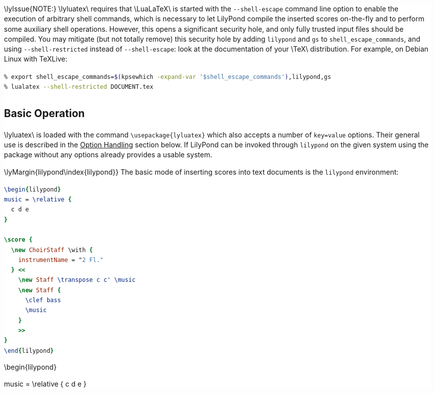 \lyIssue{NOTE:} \lyluatex\ requires that \LuaLaTeX\ is started with the
`--shell-escape` command line option to enable the execution of arbitrary
shell commands, which is necessary to let LilyPond compile the inserted scores
on-the-fly and to perform some auxiliary shell operations.
However, this opens a significant security hole,
and only fully trusted input files should be compiled.
You may mitigate (but not totally remove) this security hole by adding
`lilypond` and `gs` to `shell_escape_commands`, and using `--shell-restricted`
instead of `--shell-escape`:
look at the documentation of your \TeX\ distribution.
For example, on Debian Linux with TeXLive:

```sh
% export shell_escape_commands=$(kpsewhich -expand-var '$shell_escape_commands'),lilypond,gs
% lualatex --shell-restricted DOCUMENT.tex
```

## Basic Operation

\lyluatex\ is loaded with the command `\usepackage{lyluatex}` which also accepts
a number of `key=value` options.  Their general use is described in the [Option
Handling](#option-handling) section below. If LilyPond can be invoked through
`lilypond` on the given system using the package without any options already
provides a usable system.

\lyMargin{lilypond\index{lilypond}}
The basic mode of inserting scores into text documents is the `lilypond` environment:

```lilypond
\begin{lilypond}
music = \relative {
  c d e
}

\score {
  \new ChoirStaff \with {
    instrumentName = "2 Fl."
  } <<
    \new Staff \transpose c c' \music
    \new Staff {
      \clef bass
      \music
    }
    >>
}
\end{lilypond}
```

\begin{lilypond}

music = \relative {
  c d e
}
